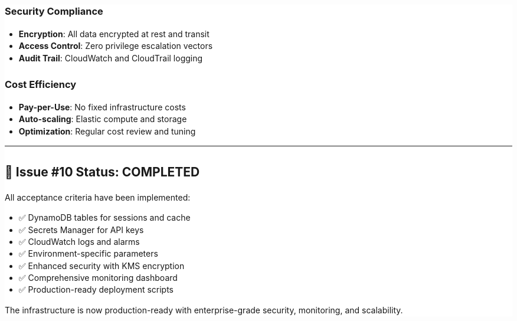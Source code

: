 ### Security Compliance
- **Encryption**: All data encrypted at rest and transit
- **Access Control**: Zero privilege escalation vectors
- **Audit Trail**: CloudWatch and CloudTrail logging

### Cost Efficiency  
- **Pay-per-Use**: No fixed infrastructure costs
- **Auto-scaling**: Elastic compute and storage
- **Optimization**: Regular cost review and tuning

---

## 🎉 Issue #10 Status: **COMPLETED**

All acceptance criteria have been implemented:
- ✅ DynamoDB tables for sessions and cache
- ✅ Secrets Manager for API keys  
- ✅ CloudWatch logs and alarms
- ✅ Environment-specific parameters
- ✅ Enhanced security with KMS encryption
- ✅ Comprehensive monitoring dashboard
- ✅ Production-ready deployment scripts

The infrastructure is now production-ready with enterprise-grade security, monitoring, and scalability.